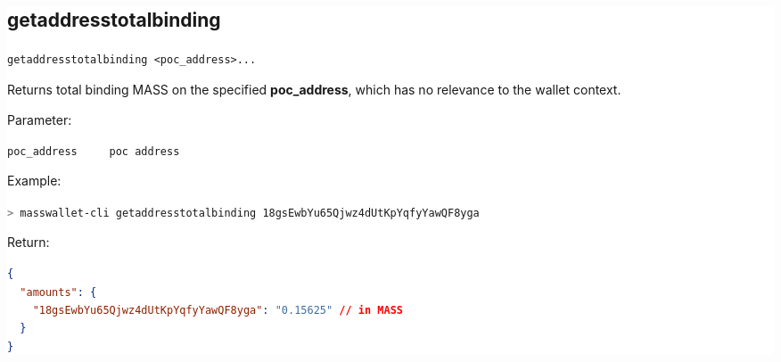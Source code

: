## getaddresstotalbinding
    getaddresstotalbinding <poc_address>...
Returns total binding MASS on the specified __poc_address__, which has no relevance to the wallet context.

Parameter:  

    poc_address     poc address

Example:  
```bash
> masswallet-cli getaddresstotalbinding 18gsEwbYu65Qjwz4dUtKpYqfyYawQF8yga
```

Return:  
```json
{
  "amounts": {
    "18gsEwbYu65Qjwz4dUtKpYqfyYawQF8yga": "0.15625" // in MASS
  }
}
```